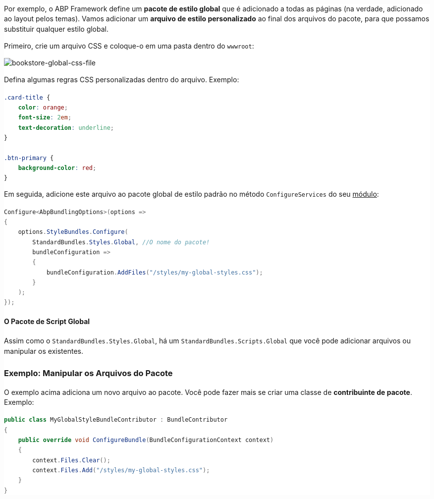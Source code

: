 Por exemplo, o ABP Framework define um **pacote de estilo global** que é adicionado a todas as páginas (na verdade, adicionado ao layout pelos temas). Vamos adicionar um **arquivo de estilo personalizado** ao final dos arquivos do pacote, para que possamos substituir qualquer estilo global.

Primeiro, crie um arquivo CSS e coloque-o em uma pasta dentro do `wwwroot`:

![bookstore-global-css-file](../../images/bookstore-global-css-file.png)

Defina algumas regras CSS personalizadas dentro do arquivo. Exemplo:

````css
.card-title {
    color: orange;
    font-size: 2em;
    text-decoration: underline;
}

.btn-primary {
    background-color: red;
}
````

Em seguida, adicione este arquivo ao pacote global de estilo padrão no método `ConfigureServices` do seu [módulo](../../Module-Development-Basics.md):

````csharp
Configure<AbpBundlingOptions>(options =>
{
    options.StyleBundles.Configure(
        StandardBundles.Styles.Global, //O nome do pacote!
        bundleConfiguration =>
        {
            bundleConfiguration.AddFiles("/styles/my-global-styles.css");
        }
    );
});
````

#### O Pacote de Script Global

Assim como o `StandardBundles.Styles.Global`, há um `StandardBundles.Scripts.Global` que você pode adicionar arquivos ou manipular os existentes.

### Exemplo: Manipular os Arquivos do Pacote

O exemplo acima adiciona um novo arquivo ao pacote. Você pode fazer mais se criar uma classe de **contribuinte de pacote**. Exemplo:

````csharp
public class MyGlobalStyleBundleContributor : BundleContributor
{
    public override void ConfigureBundle(BundleConfigurationContext context)
    {
        context.Files.Clear();
        context.Files.Add("/styles/my-global-styles.css");
    }
}
````
